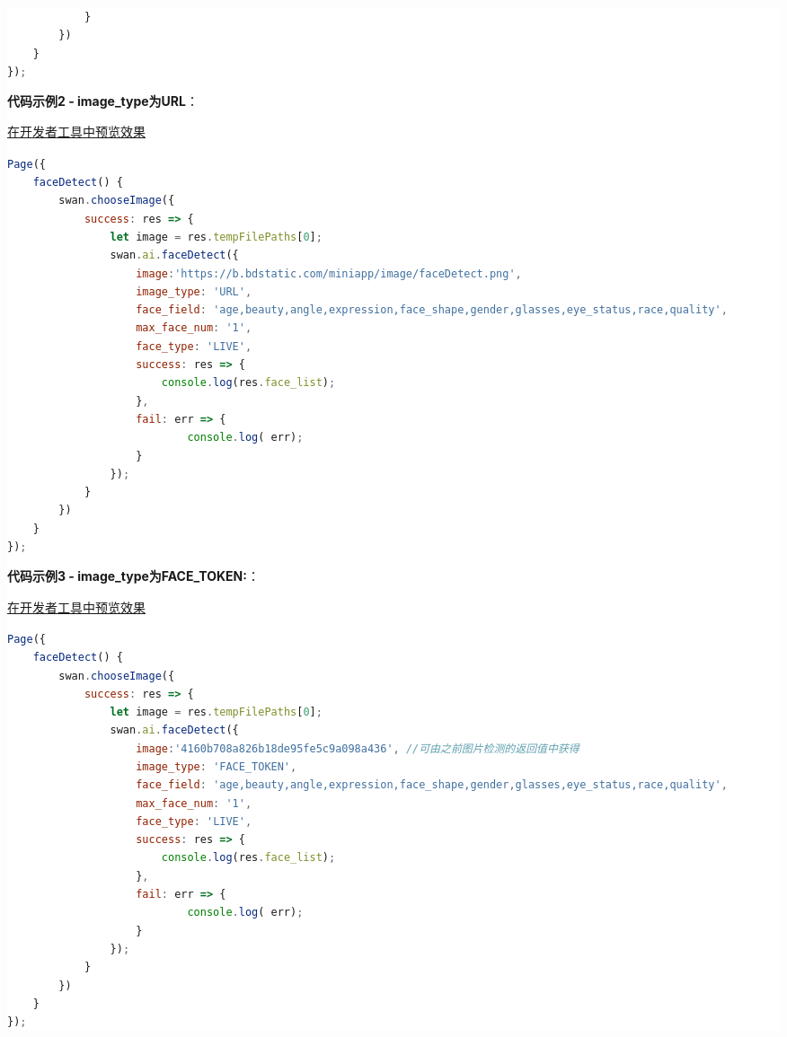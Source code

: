 ```js
            }
        })
    }
});
```

**代码示例2 - image_type为URL**：

<a href="swanide://fragment/b0ecedcb1fcb245aeb82adc06eb57c191575196761907" title="在开发者工具中预览效果" target="_self">在开发者工具中预览效果</a>

```js
Page({
    faceDetect() {
        swan.chooseImage({
            success: res => {
                let image = res.tempFilePaths[0];
                swan.ai.faceDetect({
                    image:'https://b.bdstatic.com/miniapp/image/faceDetect.png',
                    image_type: 'URL',
                    face_field: 'age,beauty,angle,expression,face_shape,gender,glasses,eye_status,race,quality',
                    max_face_num: '1',
                    face_type: 'LIVE',
                    success: res => {
                        console.log(res.face_list);
                    },
                    fail: err => {
                            console.log( err);
                    }
                });
            }
        })
    }
});
```

**代码示例3 - image_type为FACE_TOKEN:**：

<a href="swanide://fragment/b9d0ec89d4f2c17d896234f0a8a9d4d51575196922700" title="在开发者工具中预览效果" target="_self">在开发者工具中预览效果</a>

```js
Page({
    faceDetect() {
        swan.chooseImage({
            success: res => {
                let image = res.tempFilePaths[0];
                swan.ai.faceDetect({
                    image:'4160b708a826b18de95fe5c9a098a436', //可由之前图片检测的返回值中获得
                    image_type: 'FACE_TOKEN',
                    face_field: 'age,beauty,angle,expression,face_shape,gender,glasses,eye_status,race,quality',
                    max_face_num: '1',
                    face_type: 'LIVE',
                    success: res => {
                        console.log(res.face_list);
                    },
                    fail: err => {
                            console.log( err);
                    }
                });
            }
        })
    }
});
```